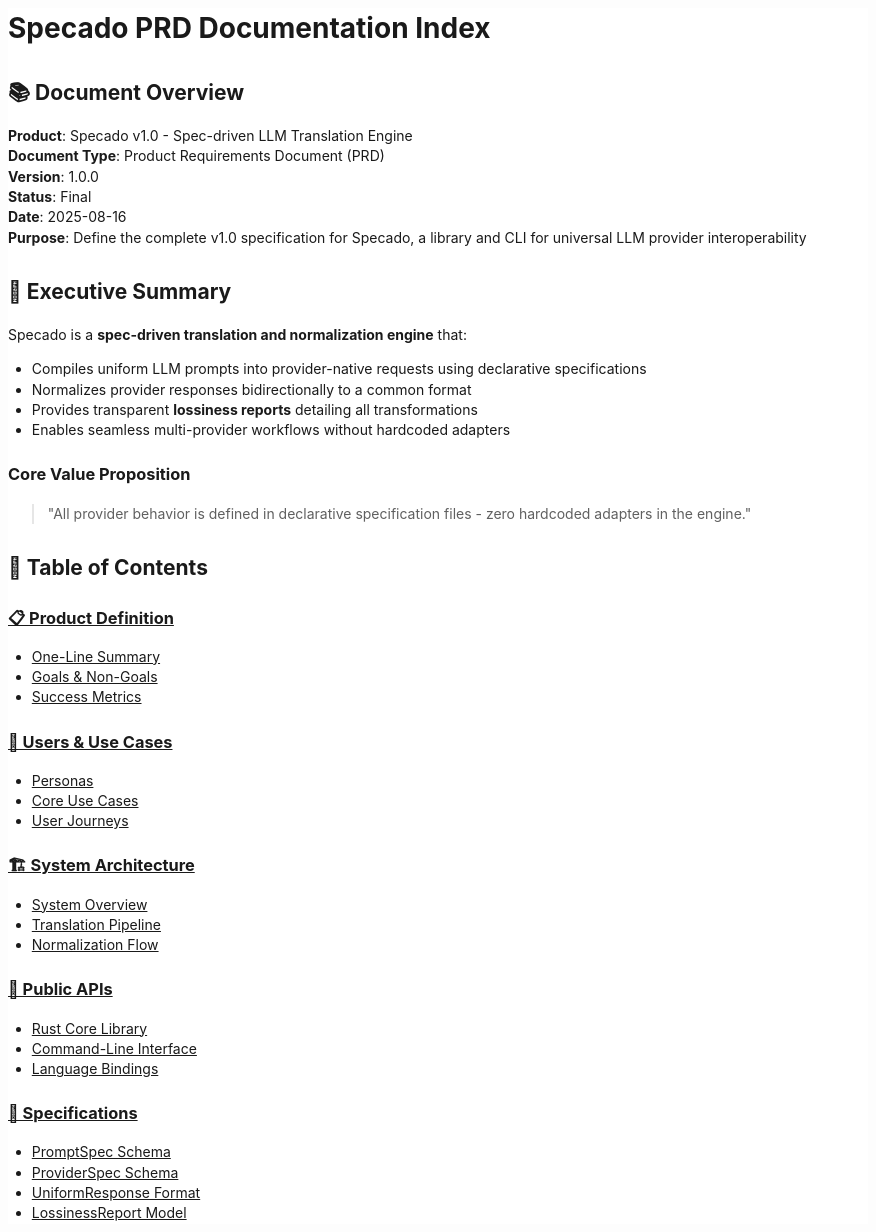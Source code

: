 # Specado PRD Documentation Index

## 📚 Document Overview
**Product**: Specado v1.0 - Spec-driven LLM Translation Engine  
**Document Type**: Product Requirements Document (PRD)  
**Version**: 1.0.0  
**Status**: Final  
**Date**: 2025-08-16  
**Purpose**: Define the complete v1.0 specification for Specado, a library and CLI for universal LLM provider interoperability  

## 🎯 Executive Summary

Specado is a **spec-driven translation and normalization engine** that:
- Compiles uniform LLM prompts into provider-native requests using declarative specifications
- Normalizes provider responses bidirectionally to a common format
- Provides transparent **lossiness reports** detailing all transformations
- Enables seamless multi-provider workflows without hardcoded adapters

### Core Value Proposition
> "All provider behavior is defined in declarative specification files - zero hardcoded adapters in the engine."

## 📑 Table of Contents

### [📋 Product Definition](#product-definition)
- [One-Line Summary](#one-line-summary)
- [Goals & Non-Goals](#goals-non-goals)
- [Success Metrics](#success-metrics)

### [👥 Users & Use Cases](#users-use-cases)
- [Personas](#personas)
- [Core Use Cases](#core-use-cases)
- [User Journeys](#user-journeys)

### [🏗️ System Architecture](#system-architecture)
- [System Overview](#system-overview)
- [Translation Pipeline](#translation-pipeline)
- [Normalization Flow](#normalization-flow)

### [🔌 Public APIs](#public-apis)
- [Rust Core Library](#rust-core-library)
- [Command-Line Interface](#cli-interface)
- [Language Bindings](#language-bindings)

### [📝 Specifications](#specifications)
- [PromptSpec Schema](#promptspec-schema)
- [ProviderSpec Schema](#providerspec-schema)
- [UniformResponse Format](#uniform-response)
- [LossinessReport Model](#lossiness-model)

